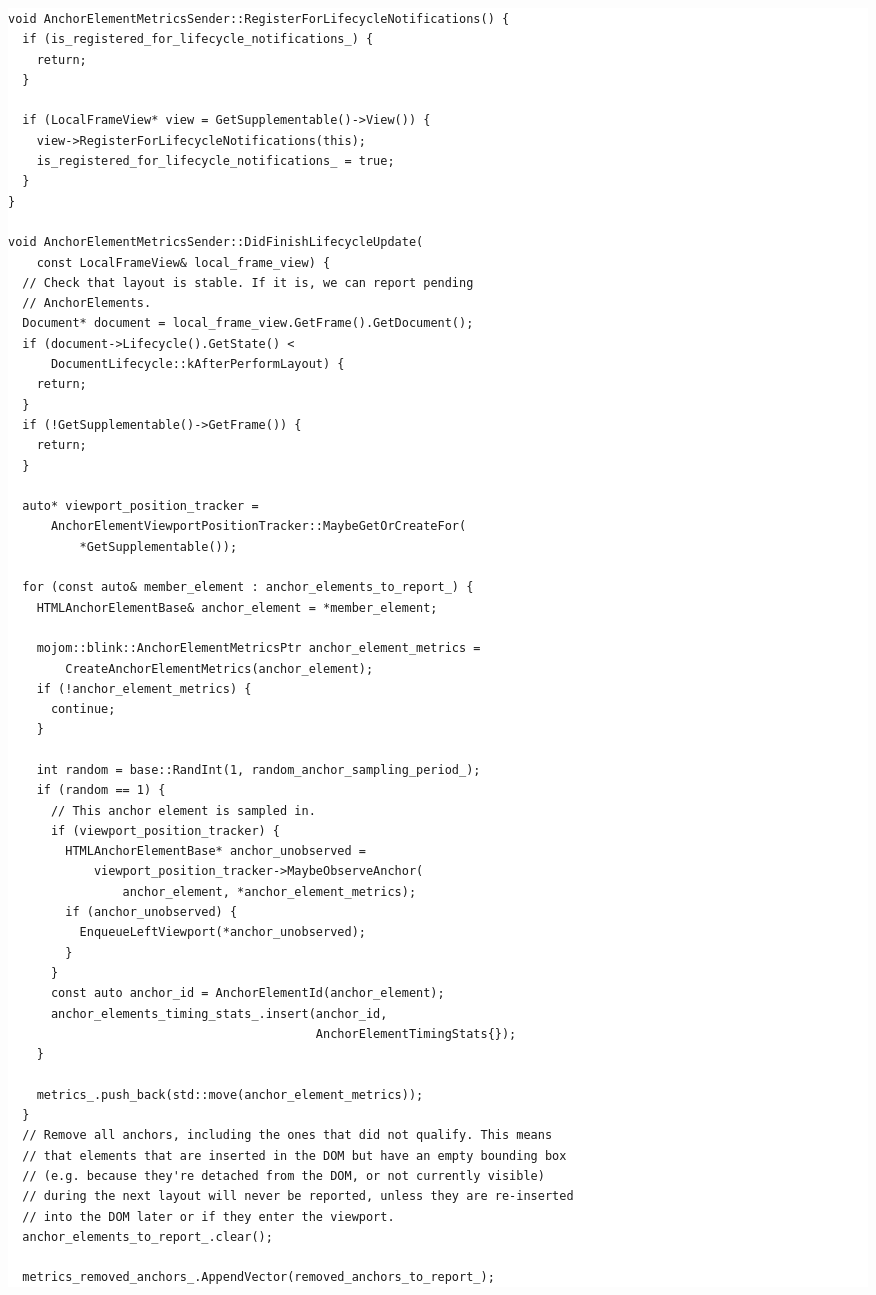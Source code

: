 ```
void AnchorElementMetricsSender::RegisterForLifecycleNotifications() {
  if (is_registered_for_lifecycle_notifications_) {
    return;
  }

  if (LocalFrameView* view = GetSupplementable()->View()) {
    view->RegisterForLifecycleNotifications(this);
    is_registered_for_lifecycle_notifications_ = true;
  }
}

void AnchorElementMetricsSender::DidFinishLifecycleUpdate(
    const LocalFrameView& local_frame_view) {
  // Check that layout is stable. If it is, we can report pending
  // AnchorElements.
  Document* document = local_frame_view.GetFrame().GetDocument();
  if (document->Lifecycle().GetState() <
      DocumentLifecycle::kAfterPerformLayout) {
    return;
  }
  if (!GetSupplementable()->GetFrame()) {
    return;
  }

  auto* viewport_position_tracker =
      AnchorElementViewportPositionTracker::MaybeGetOrCreateFor(
          *GetSupplementable());

  for (const auto& member_element : anchor_elements_to_report_) {
    HTMLAnchorElementBase& anchor_element = *member_element;

    mojom::blink::AnchorElementMetricsPtr anchor_element_metrics =
        CreateAnchorElementMetrics(anchor_element);
    if (!anchor_element_metrics) {
      continue;
    }

    int random = base::RandInt(1, random_anchor_sampling_period_);
    if (random == 1) {
      // This anchor element is sampled in.
      if (viewport_position_tracker) {
        HTMLAnchorElementBase* anchor_unobserved =
            viewport_position_tracker->MaybeObserveAnchor(
                anchor_element, *anchor_element_metrics);
        if (anchor_unobserved) {
          EnqueueLeftViewport(*anchor_unobserved);
        }
      }
      const auto anchor_id = AnchorElementId(anchor_element);
      anchor_elements_timing_stats_.insert(anchor_id,
                                           AnchorElementTimingStats{});
    }

    metrics_.push_back(std::move(anchor_element_metrics));
  }
  // Remove all anchors, including the ones that did not qualify. This means
  // that elements that are inserted in the DOM but have an empty bounding box
  // (e.g. because they're detached from the DOM, or not currently visible)
  // during the next layout will never be reported, unless they are re-inserted
  // into the DOM later or if they enter the viewport.
  anchor_elements_to_report_.clear();

  metrics_removed_anchors_.AppendVector(removed_anchors_to_report_);
```
